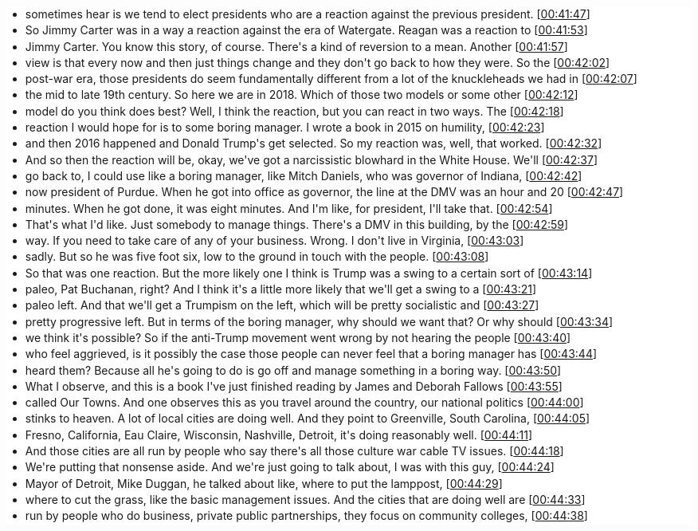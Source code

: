 *  sometimes hear is we tend to elect presidents who are a reaction against the previous president. [[00:41:47](https://www.youtube.com/watch?v=DKPbV4uFvGU&t=2507.52s)]
*  So Jimmy Carter was in a way a reaction against the era of Watergate. Reagan was a reaction to [[00:41:53](https://www.youtube.com/watch?v=DKPbV4uFvGU&t=2513.04s)]
*  Jimmy Carter. You know this story, of course. There's a kind of reversion to a mean. Another [[00:41:57](https://www.youtube.com/watch?v=DKPbV4uFvGU&t=2517.6800000000003s)]
*  view is that every now and then just things change and they don't go back to how they were. So the [[00:42:02](https://www.youtube.com/watch?v=DKPbV4uFvGU&t=2522.32s)]
*  post-war era, those presidents do seem fundamentally different from a lot of the knuckleheads we had in [[00:42:07](https://www.youtube.com/watch?v=DKPbV4uFvGU&t=2527.2000000000003s)]
*  the mid to late 19th century. So here we are in 2018. Which of those two models or some other [[00:42:12](https://www.youtube.com/watch?v=DKPbV4uFvGU&t=2532.4s)]
*  model do you think does best? Well, I think the reaction, but you can react in two ways. The [[00:42:18](https://www.youtube.com/watch?v=DKPbV4uFvGU&t=2538.32s)]
*  reaction I would hope for is to some boring manager. I wrote a book in 2015 on humility, [[00:42:23](https://www.youtube.com/watch?v=DKPbV4uFvGU&t=2543.36s)]
*  and then 2016 happened and Donald Trump's get selected. So my reaction was, well, that worked. [[00:42:32](https://www.youtube.com/watch?v=DKPbV4uFvGU&t=2552.08s)]
*  And so then the reaction will be, okay, we've got a narcissistic blowhard in the White House. We'll [[00:42:37](https://www.youtube.com/watch?v=DKPbV4uFvGU&t=2557.2s)]
*  go back to, I could use like a boring manager, like Mitch Daniels, who was governor of Indiana, [[00:42:42](https://www.youtube.com/watch?v=DKPbV4uFvGU&t=2562.7999999999997s)]
*  now president of Purdue. When he got into office as governor, the line at the DMV was an hour and 20 [[00:42:47](https://www.youtube.com/watch?v=DKPbV4uFvGU&t=2567.9199999999996s)]
*  minutes. When he got done, it was eight minutes. And I'm like, for president, I'll take that. [[00:42:54](https://www.youtube.com/watch?v=DKPbV4uFvGU&t=2574.24s)]
*  That's what I'd like. Just somebody to manage things. There's a DMV in this building, by the [[00:42:59](https://www.youtube.com/watch?v=DKPbV4uFvGU&t=2579.4399999999996s)]
*  way. If you need to take care of any of your business. Wrong. I don't live in Virginia, [[00:43:03](https://www.youtube.com/watch?v=DKPbV4uFvGU&t=2583.52s)]
*  sadly. But so he was five foot six, low to the ground in touch with the people. [[00:43:08](https://www.youtube.com/watch?v=DKPbV4uFvGU&t=2588.4s)]
*  So that was one reaction. But the more likely one I think is Trump was a swing to a certain sort of [[00:43:14](https://www.youtube.com/watch?v=DKPbV4uFvGU&t=2594.16s)]
*  paleo, Pat Buchanan, right? And I think it's a little more likely that we'll get a swing to a [[00:43:21](https://www.youtube.com/watch?v=DKPbV4uFvGU&t=2601.7599999999998s)]
*  paleo left. And that we'll get a Trumpism on the left, which will be pretty socialistic and [[00:43:27](https://www.youtube.com/watch?v=DKPbV4uFvGU&t=2607.36s)]
*  pretty progressive left. But in terms of the boring manager, why should we want that? Or why should [[00:43:34](https://www.youtube.com/watch?v=DKPbV4uFvGU&t=2614.96s)]
*  we think it's possible? So if the anti-Trump movement went wrong by not hearing the people [[00:43:40](https://www.youtube.com/watch?v=DKPbV4uFvGU&t=2620.32s)]
*  who feel aggrieved, is it possibly the case those people can never feel that a boring manager has [[00:43:44](https://www.youtube.com/watch?v=DKPbV4uFvGU&t=2624.88s)]
*  heard them? Because all he's going to do is go off and manage something in a boring way. [[00:43:50](https://www.youtube.com/watch?v=DKPbV4uFvGU&t=2630.8s)]
*  What I observe, and this is a book I've just finished reading by James and Deborah Fallows [[00:43:55](https://www.youtube.com/watch?v=DKPbV4uFvGU&t=2635.84s)]
*  called Our Towns. And one observes this as you travel around the country, our national politics [[00:44:00](https://www.youtube.com/watch?v=DKPbV4uFvGU&t=2640.0s)]
*  stinks to heaven. A lot of local cities are doing well. And they point to Greenville, South Carolina, [[00:44:05](https://www.youtube.com/watch?v=DKPbV4uFvGU&t=2645.2s)]
*  Fresno, California, Eau Claire, Wisconsin, Nashville, Detroit, it's doing reasonably well. [[00:44:11](https://www.youtube.com/watch?v=DKPbV4uFvGU&t=2651.04s)]
*  And those cities are all run by people who say there's all those culture war cable TV issues. [[00:44:18](https://www.youtube.com/watch?v=DKPbV4uFvGU&t=2658.08s)]
*  We're putting that nonsense aside. And we're just going to talk about, I was with this guy, [[00:44:24](https://www.youtube.com/watch?v=DKPbV4uFvGU&t=2664.4s)]
*  Mayor of Detroit, Mike Duggan, he talked about like, where to put the lamppost, [[00:44:29](https://www.youtube.com/watch?v=DKPbV4uFvGU&t=2669.12s)]
*  where to cut the grass, like the basic management issues. And the cities that are doing well are [[00:44:33](https://www.youtube.com/watch?v=DKPbV4uFvGU&t=2673.12s)]
*  run by people who do business, private public partnerships, they focus on community colleges, [[00:44:38](https://www.youtube.com/watch?v=DKPbV4uFvGU&t=2678.64s)]